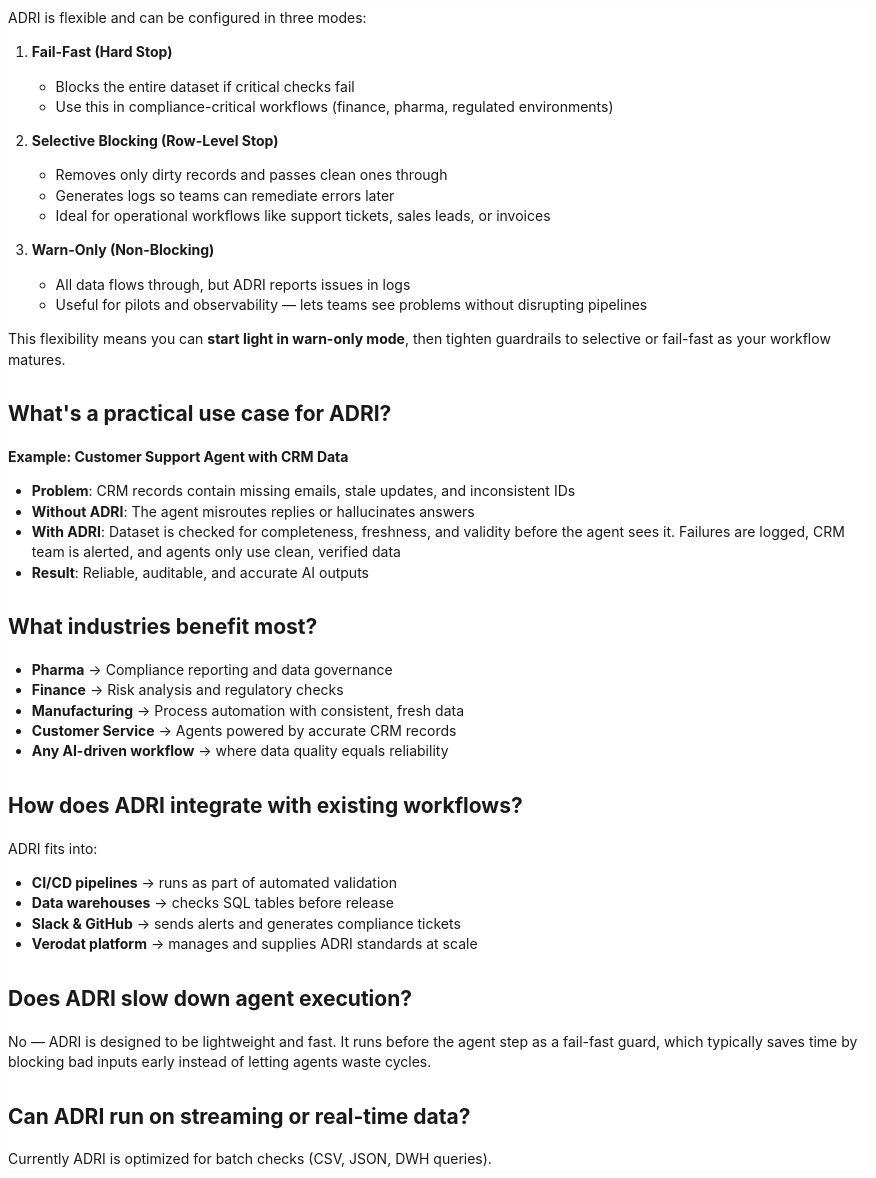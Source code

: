 ADRI is flexible and can be configured in three modes:

1. **Fail-Fast (Hard Stop)**
   - Blocks the entire dataset if critical checks fail
   - Use this in compliance-critical workflows (finance, pharma, regulated environments)

2. **Selective Blocking (Row-Level Stop)**
   - Removes only dirty records and passes clean ones through
   - Generates logs so teams can remediate errors later
   - Ideal for operational workflows like support tickets, sales leads, or invoices

3. **Warn-Only (Non-Blocking)**
   - All data flows through, but ADRI reports issues in logs
   - Useful for pilots and observability — lets teams see problems without disrupting pipelines

This flexibility means you can **start light in warn-only mode**, then tighten guardrails to selective or fail-fast as your workflow matures.

## What's a practical use case for ADRI?

**Example: Customer Support Agent with CRM Data**

- **Problem**: CRM records contain missing emails, stale updates, and inconsistent IDs
- **Without ADRI**: The agent misroutes replies or hallucinates answers
- **With ADRI**: Dataset is checked for completeness, freshness, and validity before the agent sees it. Failures are logged, CRM team is alerted, and agents only use clean, verified data
- **Result**: Reliable, auditable, and accurate AI outputs

## What industries benefit most?

- **Pharma** → Compliance reporting and data governance
- **Finance** → Risk analysis and regulatory checks
- **Manufacturing** → Process automation with consistent, fresh data
- **Customer Service** → Agents powered by accurate CRM records
- **Any AI-driven workflow** → where data quality equals reliability

## How does ADRI integrate with existing workflows?

ADRI fits into:

- **CI/CD pipelines** → runs as part of automated validation
- **Data warehouses** → checks SQL tables before release
- **Slack & GitHub** → sends alerts and generates compliance tickets
- **Verodat platform** → manages and supplies ADRI standards at scale

## Does ADRI slow down agent execution?

No — ADRI is designed to be lightweight and fast. It runs before the agent step as a fail-fast guard, which typically saves time by blocking bad inputs early instead of letting agents waste cycles.

## Can ADRI run on streaming or real-time data?

Currently ADRI is optimized for batch checks (CSV, JSON, DWH queries).
